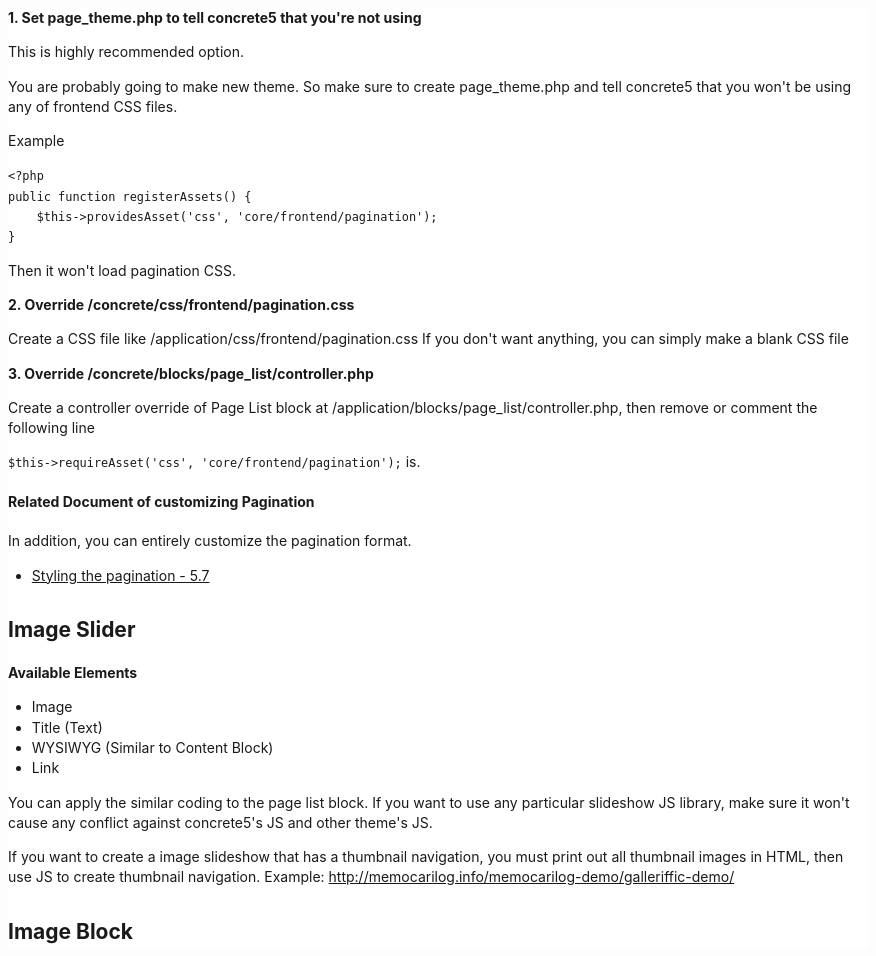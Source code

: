 **1. Set page_theme.php to tell concrete5 that you're not using**

This is highly recommended option.

You are probably going to make new theme. So make sure to create page_theme.php and tell concrete5 that you won't be using any of frontend CSS files.


Example

```
<?php
public function registerAssets() {
    $this->providesAsset('css', 'core/frontend/pagination');
}
```

Then it won't load pagination CSS.


**2. Override /concrete/css/frontend/pagination.css**

Create a CSS file like /application/css/frontend/pagination.css
If you don't want anything, you can simply make a blank CSS file

**3. Override /concrete/blocks/page_list/controller.php**

Create a controller override of Page List block at /application/blocks/page_list/controller.php, then remove or comment the following line

`$this->requireAsset('css', 'core/frontend/pagination');` is.



#### Related Document of customizing Pagination

In addition, you can entirely customize the pagination format.

 - [Styling the pagination - 5.7](https://www.concrete5.org/documentation/how-tos/designers/styling-the-pagination-5.7/)


## Image Slider

**Available Elements**

- Image
- Title (Text)
- WYSIWYG (Similar to Content Block)
- Link

You can apply the similar coding to the page list block.
If you want to use any particular slideshow JS library, make sure it won't cause any conflict against concrete5's JS and other theme's JS.

If you want to create a image slideshow that has a thumbnail navigation, you must print out all thumbnail images in HTML, then use JS to create thumbnail navigation.
Example: http://memocarilog.info/memocarilog-demo/galleriffic-demo/

## Image Block
